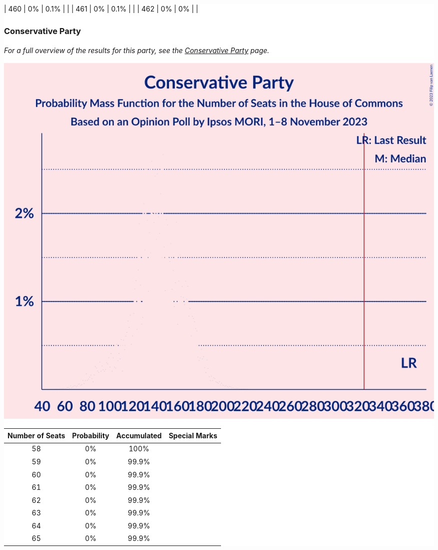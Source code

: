 | 460 | 0% | 0.1% |  |
| 461 | 0% | 0.1% |  |
| 462 | 0% | 0% |  |

### Conservative Party

*For a full overview of the results for this party, see the [Conservative Party](party-conservativeparty.html) page.*

![Graph with seats probability mass function not yet produced](2023-11-08-IpsosMORI-seats-pmf-conservativeparty.png "Seats Probability Mass Function")

| Number of Seats | Probability | Accumulated | Special Marks |
|:---------------:|:-----------:|:-----------:|:-------------:|
| 58 | 0% | 100% |  |
| 59 | 0% | 99.9% |  |
| 60 | 0% | 99.9% |  |
| 61 | 0% | 99.9% |  |
| 62 | 0% | 99.9% |  |
| 63 | 0% | 99.9% |  |
| 64 | 0% | 99.9% |  |
| 65 | 0% | 99.9% |  |